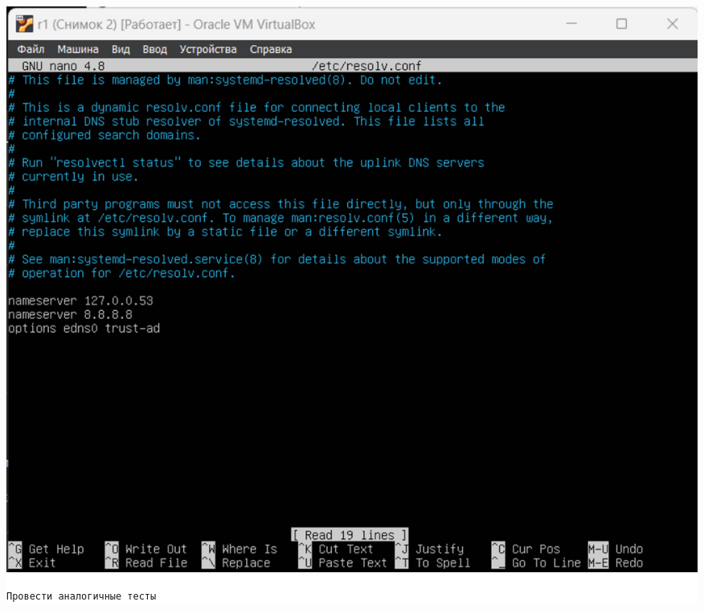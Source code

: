 ![image](images/Part6.7.png "Содержимое файла etc/resolv.conf в r1")

```
Провести аналогичные тесты
```